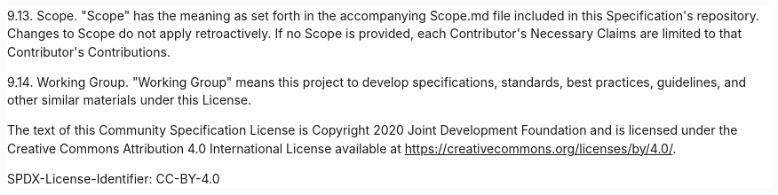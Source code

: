   9.13. Scope. "Scope" has the meaning as set forth in the accompanying Scope.md file included in this Specification's repository. Changes to Scope do not apply retroactively. If no Scope is provided, each Contributor's Necessary Claims are limited to that Contributor's Contributions.

  9.14. Working Group. "Working Group" means this project to develop specifications, standards, best practices, guidelines, and other similar materials under this License.

The text of this Community Specification License is Copyright 2020 Joint Development Foundation and is licensed under the Creative Commons Attribution 4.0 International License available at https://creativecommons.org/licenses/by/4.0/.

SPDX-License-Identifier: CC-BY-4.0
